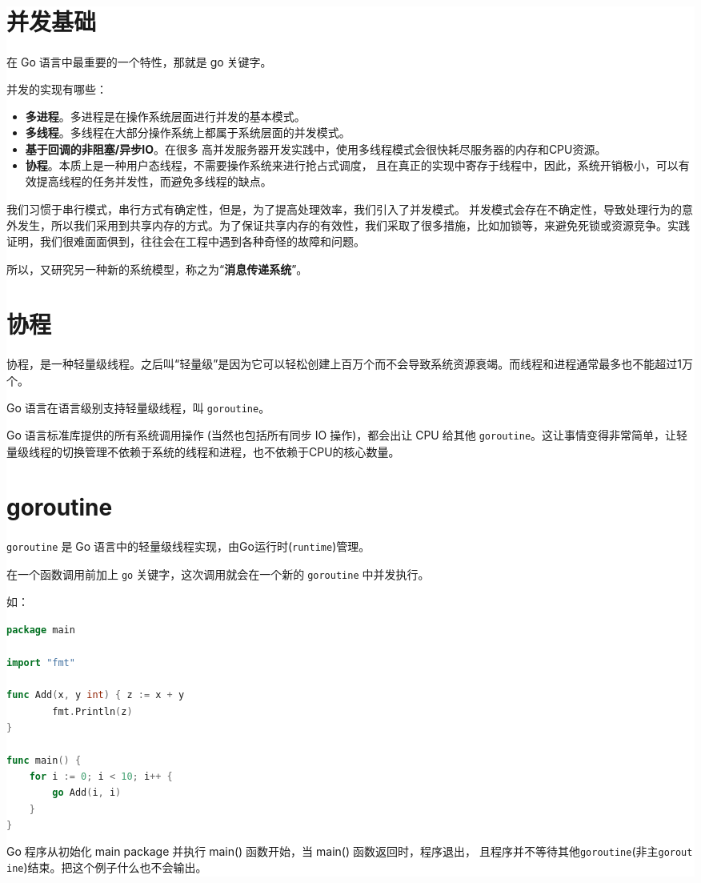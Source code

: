 

# 并发基础

在 Go 语言中最重要的一个特性，那就是 go 关键字。

并发的实现有哪些：

- **多进程**。多进程是在操作系统层面进行并发的基本模式。
- **多线程**。多线程在大部分操作系统上都属于系统层面的并发模式。
- **基于回调的非阻塞/异步IO**。在很多 高并发服务器开发实践中，使用多线程模式会很快耗尽服务器的内存和CPU资源。
- **协程**。本质上是一种用户态线程，不需要操作系统来进行抢占式调度， 且在真正的实现中寄存于线程中，因此，系统开销极小，可以有效提高线程的任务并发性，而避免多线程的缺点。

我们习惯于串行模式，串行方式有确定性，但是，为了提高处理效率，我们引入了并发模式。 并发模式会存在不确定性，导致处理行为的意外发生，所以我们采用到共享内存的方式。为了保证共享内存的有效性，我们采取了很多措施，比如加锁等，来避免死锁或资源竞争。实践证明，我们很难面面俱到，往往会在工程中遇到各种奇怪的故障和问题。

所以，又研究另一种新的系统模型，称之为“**消息传递系统**”。



# 协程

协程，是一种轻量级线程。之后叫“轻量级”是因为它可以轻松创建上百万个而不会导致系统资源衰竭。而线程和进程通常最多也不能超过1万个。

Go 语言在语言级别支持轻量级线程，叫 `goroutine`。

Go 语言标准库提供的所有系统调用操作 (当然也包括所有同步 IO 操作)，都会出让 CPU 给其他 `goroutine`。这让事情变得非常简单，让轻
量级线程的切换管理不依赖于系统的线程和进程，也不依赖于CPU的核心数量。

# goroutine

`goroutine` 是 Go 语言中的轻量级线程实现，由Go运行时(`runtime`)管理。

在一个函数调用前加上 `go` 关键字，这次调用就会在一个新的 `goroutine` 中并发执行。

如：

```go 
package main

import "fmt"

func Add(x, y int) { z := x + y
        fmt.Println(z)
}

func main() {
    for i := 0; i < 10; i++ {
        go Add(i, i) 
    }
}
```

Go 程序从初始化 main package 并执行 main() 函数开始，当 main() 函数返回时，程序退出， 且程序并不等待其他`goroutine`(非主`goroutine`)结束。把这个例子什么也不会输出。
